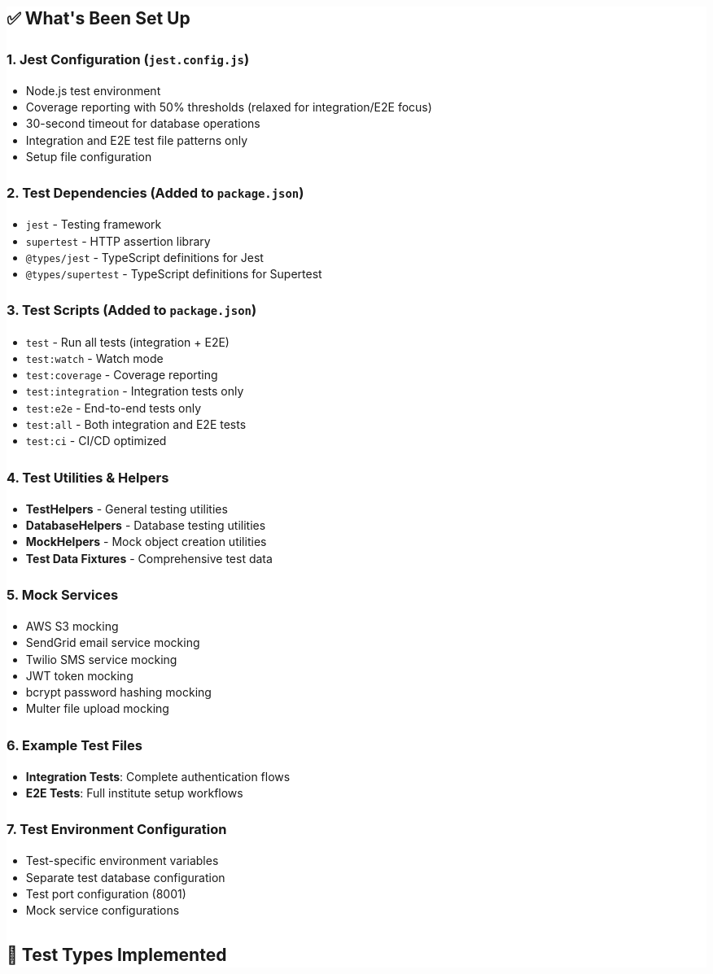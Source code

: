 ## ✅ What's Been Set Up

### 1. **Jest Configuration** (`jest.config.js`)
- Node.js test environment
- Coverage reporting with 50% thresholds (relaxed for integration/E2E focus)
- 30-second timeout for database operations
- Integration and E2E test file patterns only
- Setup file configuration

### 2. **Test Dependencies** (Added to `package.json`)
- `jest` - Testing framework
- `supertest` - HTTP assertion library
- `@types/jest` - TypeScript definitions for Jest
- `@types/supertest` - TypeScript definitions for Supertest

### 3. **Test Scripts** (Added to `package.json`)
- `test` - Run all tests (integration + E2E)
- `test:watch` - Watch mode
- `test:coverage` - Coverage reporting
- `test:integration` - Integration tests only
- `test:e2e` - End-to-end tests only
- `test:all` - Both integration and E2E tests
- `test:ci` - CI/CD optimized

### 4. **Test Utilities & Helpers**
- **TestHelpers** - General testing utilities
- **DatabaseHelpers** - Database testing utilities
- **MockHelpers** - Mock object creation utilities
- **Test Data Fixtures** - Comprehensive test data

### 5. **Mock Services**
- AWS S3 mocking
- SendGrid email service mocking
- Twilio SMS service mocking
- JWT token mocking
- bcrypt password hashing mocking
- Multer file upload mocking

### 6. **Example Test Files**
- **Integration Tests**: Complete authentication flows
- **E2E Tests**: Full institute setup workflows

### 7. **Test Environment Configuration**
- Test-specific environment variables
- Separate test database configuration
- Test port configuration (8001)
- Mock service configurations

## 🧪 Test Types Implemented
